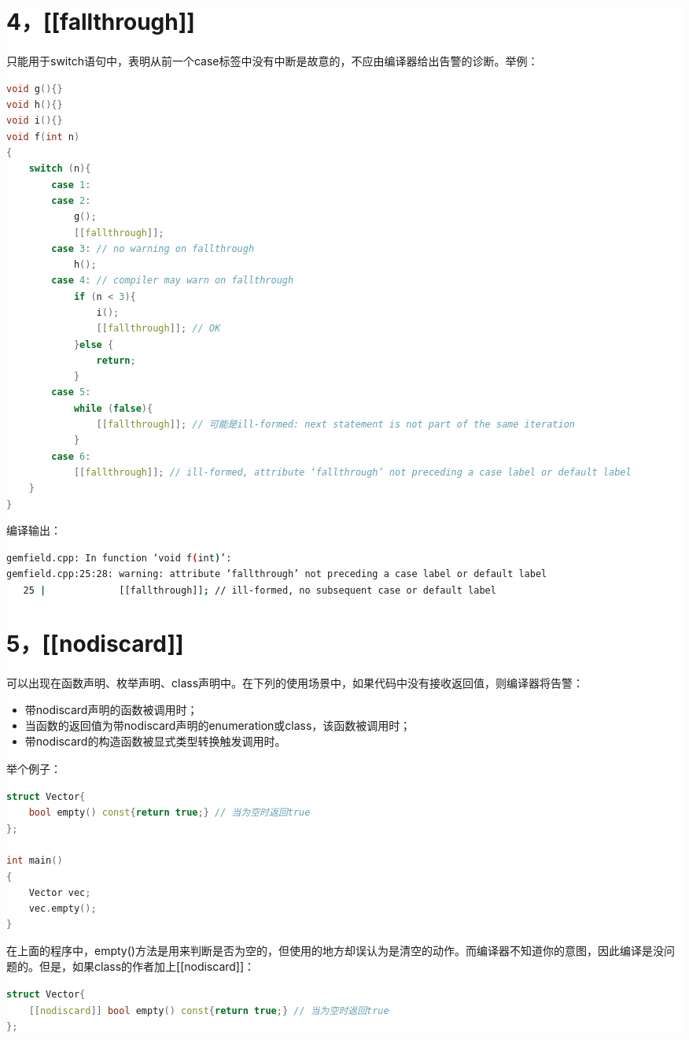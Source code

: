 # 4，[[fallthrough]]
只能用于switch语句中，表明从前一个case标签中没有中断是故意的，不应由编译器给出告警的诊断。举例：
```c++
void g(){}
void h(){}
void i(){}
void f(int n)
{
    switch (n){
        case 1:
        case 2:
            g();
            [[fallthrough]];
        case 3: // no warning on fallthrough
            h();
        case 4: // compiler may warn on fallthrough
            if (n < 3){
                i();
                [[fallthrough]]; // OK
            }else {
                return;
            }
        case 5:
            while (false){
                [[fallthrough]]; // 可能是ill-formed: next statement is not part of the same iteration
            }
        case 6:
            [[fallthrough]]; // ill-formed, attribute ‘fallthrough’ not preceding a case label or default label
    }
}
```
编译输出：
```bash
gemfield.cpp: In function ‘void f(int)’:
gemfield.cpp:25:28: warning: attribute ‘fallthrough’ not preceding a case label or default label
   25 |             [[fallthrough]]; // ill-formed, no subsequent case or default label
```
# 5，[[nodiscard]]
可以出现在函数声明、枚举声明、class声明中。在下列的使用场景中，如果代码中没有接收返回值，则编译器将告警：

- 带nodiscard声明的函数被调用时；
- 当函数的返回值为带nodiscard声明的enumeration或class，该函数被调用时；
- 带nodiscard的构造函数被显式类型转换触发调用时。

举个例子：
```c++
struct Vector{
    bool empty() const{return true;} // 当为空时返回true
};

int main()
{
    Vector vec;
    vec.empty();
}
```
在上面的程序中，empty()方法是用来判断是否为空的，但使用的地方却误认为是清空的动作。而编译器不知道你的意图，因此编译是没问题的。但是，如果class的作者加上[[nodiscard]]：
```c++
struct Vector{
    [[nodiscard]] bool empty() const{return true;} // 当为空时返回true
};
```